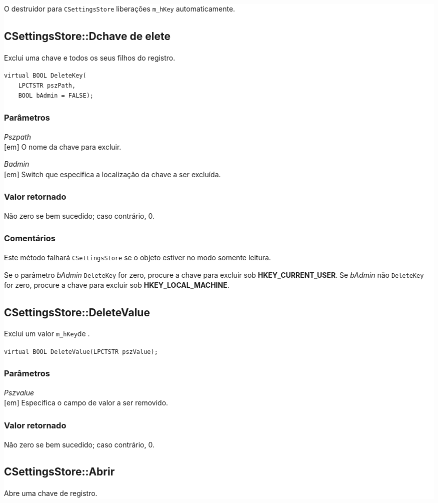 O destruidor para `CSettingsStore` liberações `m_hKey` automaticamente.

## <a name="csettingsstoredeletekey"></a><a name="deletekey"></a>CSettingsStore::Dchave de elete

Exclui uma chave e todos os seus filhos do registro.

```
virtual BOOL DeleteKey(
    LPCTSTR pszPath,
    BOOL bAdmin = FALSE);
```

### <a name="parameters"></a>Parâmetros

*Pszpath*<br/>
[em] O nome da chave para excluir.

*Badmin*<br/>
[em] Switch que especifica a localização da chave a ser excluída.

### <a name="return-value"></a>Valor retornado

Não zero se bem sucedido; caso contrário, 0.

### <a name="remarks"></a>Comentários

Este método falhará `CSettingsStore` se o objeto estiver no modo somente leitura.

Se o parâmetro *bAdmin* `DeleteKey` for zero, procure a chave para excluir sob **HKEY_CURRENT_USER**. Se *bAdmin* não `DeleteKey` for zero, procure a chave para excluir sob **HKEY_LOCAL_MACHINE**.

## <a name="csettingsstoredeletevalue"></a><a name="deletevalue"></a>CSettingsStore::DeleteValue

Exclui um valor `m_hKey`de .

```
virtual BOOL DeleteValue(LPCTSTR pszValue);
```

### <a name="parameters"></a>Parâmetros

*Pszvalue*<br/>
[em] Especifica o campo de valor a ser removido.

### <a name="return-value"></a>Valor retornado

Não zero se bem sucedido; caso contrário, 0.

## <a name="csettingsstoreopen"></a><a name="open"></a>CSettingsStore::Abrir

Abre uma chave de registro.
